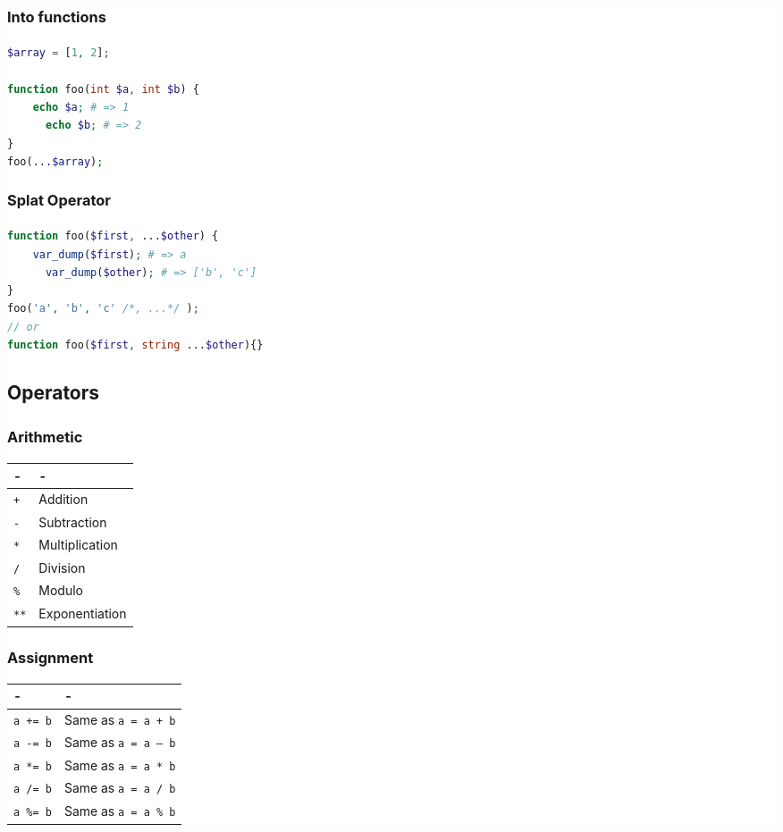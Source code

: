 ### Into functions

```php
$array = [1, 2];

function foo(int $a, int $b) {
    echo $a; # => 1
      echo $b; # => 2
}
foo(...$array);
```

### Splat Operator

```php
function foo($first, ...$other) {
    var_dump($first); # => a
      var_dump($other); # => ['b', 'c']
}
foo('a', 'b', 'c' /*, ...*/ );
// or
function foo($first, string ...$other){}
```

## Operators

### Arithmetic

| - | - |
| :--- | :--- |
| `+` | Addition |
| `-` | Subtraction |
| `*` | Multiplication |
| `/` | Division |
| `%` | Modulo |
| `**` | Exponentiation |

### Assignment

| - | - |
| :--- | :--- |
| `a += b` | Same as `a = a + b` |
| `a -= b` | Same as `a = a – b` |
| `a *= b` | Same as `a = a * b` |
| `a /= b` | Same as `a = a / b` |
| `a %= b` | Same as `a = a % b` |
